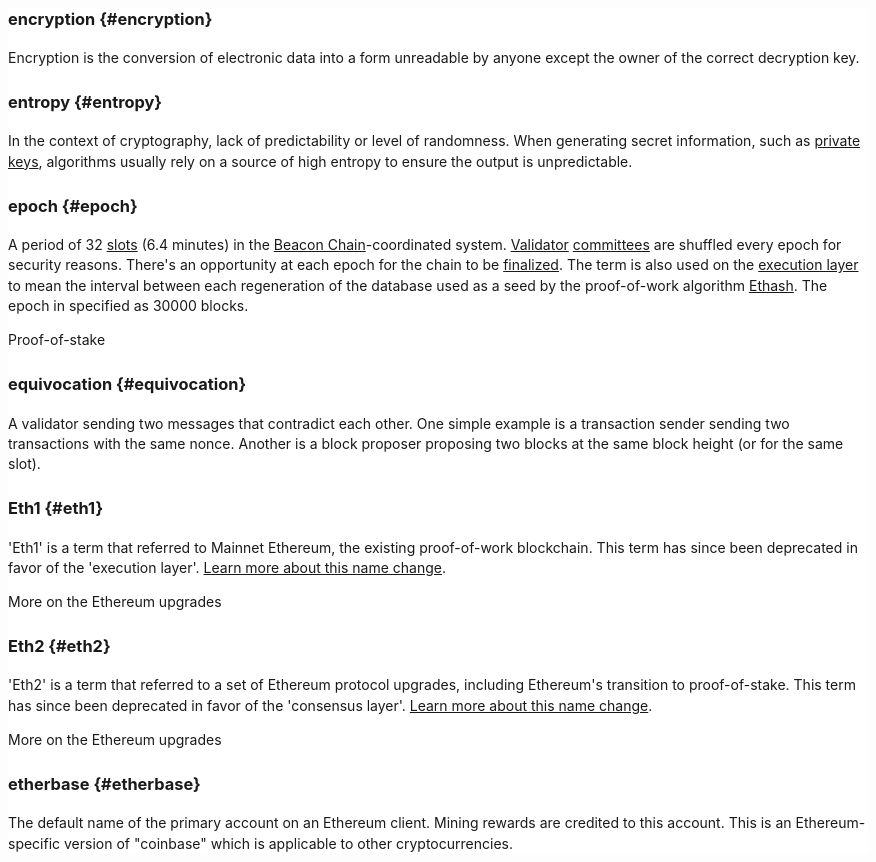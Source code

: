 ### encryption {#encryption}

Encryption is the conversion of electronic data into a form unreadable by anyone except the owner of the correct decryption key.

### entropy {#entropy}

In the context of cryptography, lack of predictability or level of randomness. When generating secret information, such as [private keys](#private-key), algorithms usually rely on a source of high entropy to ensure the output is unpredictable.

### epoch {#epoch}

A period of 32 [slots](#slot) (6.4 minutes) in the [Beacon Chain](#beacon-chain)-coordinated system. [Validator](#validator) [committees](#committee) are shuffled every epoch for security reasons. There's an opportunity at each epoch for the chain to be [finalized](#finality). The term is also used on the [execution layer](#execution-layer) to mean the interval between each regeneration of the database used as a seed by the proof-of-work algorithm [Ethash](#Ethash). The epoch in specified as 30000 blocks.

<DocLink to="/developers/docs/consensus-mechanisms/pos/#how-does-validation-work">
  Proof-of-stake
</DocLink>

### equivocation {#equivocation}

A validator sending two messages that contradict each other. One simple example is a transaction sender sending two transactions with the same nonce. Another is a block proposer proposing two blocks at the same block height (or for the same slot).

### Eth1 {#eth1}

'Eth1' is a term that referred to Mainnet Ethereum, the existing proof-of-work blockchain. This term has since been deprecated in favor of the 'execution layer'. [Learn more about this name change](https://blog.ethereum.org/2022/01/24/the-great-eth2-renaming/).

<DocLink to="/upgrades/">
  More on the Ethereum upgrades
</DocLink>

### Eth2 {#eth2}

'Eth2' is a term that referred to a set of Ethereum protocol upgrades, including Ethereum's transition to proof-of-stake. This term has since been deprecated in favor of the 'consensus layer'. [Learn more about this name change](https://blog.ethereum.org/2022/01/24/the-great-eth2-renaming/).

<DocLink to="/upgrades/">
  More on the Ethereum upgrades
</DocLink>

### etherbase {#etherbase}

The default name of the primary account on an Ethereum client. Mining rewards are credited to this account. This is an Ethereum-specific version of "coinbase" which is applicable to other cryptocurrencies.
